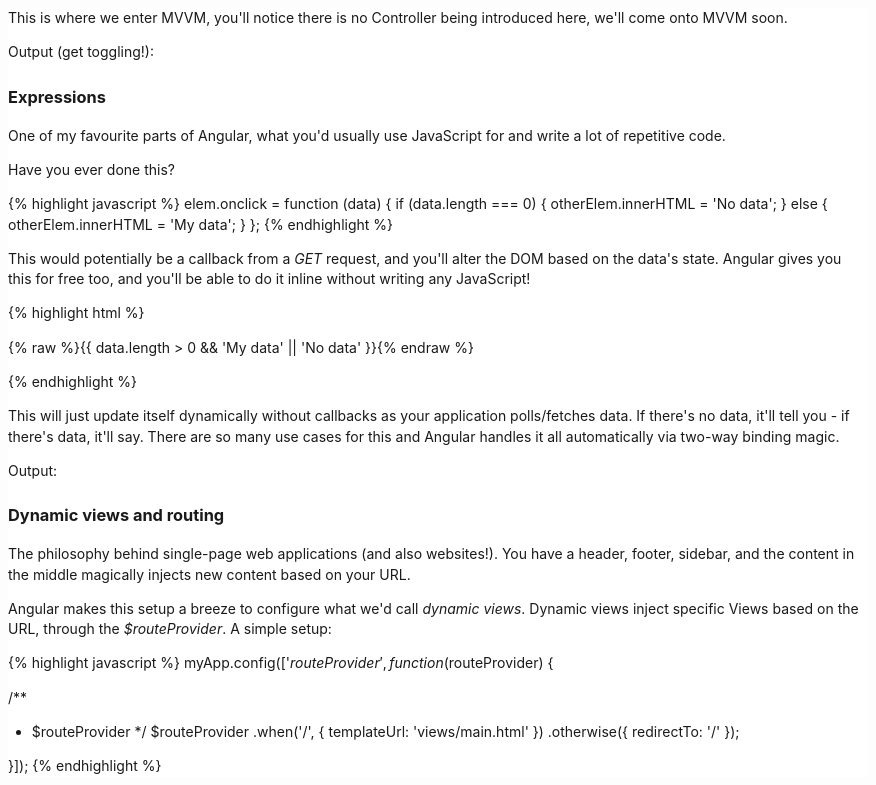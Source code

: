 This is where we enter MVVM, you'll notice there is no Controller being introduced here, we'll come onto MVVM soon.

Output (get toggling!):

<iframe width="100%" height="300" src="http://jsfiddle.net/toddmotto/ZUyW5/embedded/result,js,html" allowfullscreen="allowfullscreen" frameborder="0"></iframe>

### Expressions
One of my favourite parts of Angular, what you'd usually use JavaScript for and write a lot of repetitive code.

Have you ever done this?

{% highlight javascript %}
elem.onclick = function (data) {
  if (data.length === 0) {
    otherElem.innerHTML = 'No data';
  } else {
    otherElem.innerHTML = 'My data';
  }
};
{% endhighlight %}

This would potentially be a callback from a _GET_ request, and you'll alter the DOM based on the data's state. Angular gives you this for free too, and you'll be able to do it inline without writing any JavaScript!

{% highlight html %}
<p>{% raw %}{{ data.length > 0 && 'My data' || 'No data' }}{% endraw %}</p>
{% endhighlight %}

This will just update itself dynamically without callbacks as your application polls/fetches data. If there's no data, it'll tell you - if there's data, it'll say. There are so many use cases for this and Angular handles it all automatically via two-way binding magic.

Output:

<iframe width="100%" height="300" src="http://jsfiddle.net/toddmotto/XCwcr/embedded/result,js,html" allowfullscreen="allowfullscreen" frameborder="0"></iframe>

### Dynamic views and routing
The philosophy behind single-page web applications (and also websites!). You have a header, footer, sidebar, and the content in the middle magically injects new content based on your URL.

Angular makes this setup a breeze to configure what we'd call _dynamic views_. Dynamic views inject specific Views based on the URL, through the _$routeProvider_. A simple setup:

{% highlight javascript %}
myApp.config(['$routeProvider', function ($routeProvider) {

  /**
   * $routeProvider
   */
  $routeProvider
  .when('/', {
    templateUrl: 'views/main.html'
  })
  .otherwise({
    redirectTo: '/'
  });

}]);
{% endhighlight %}
